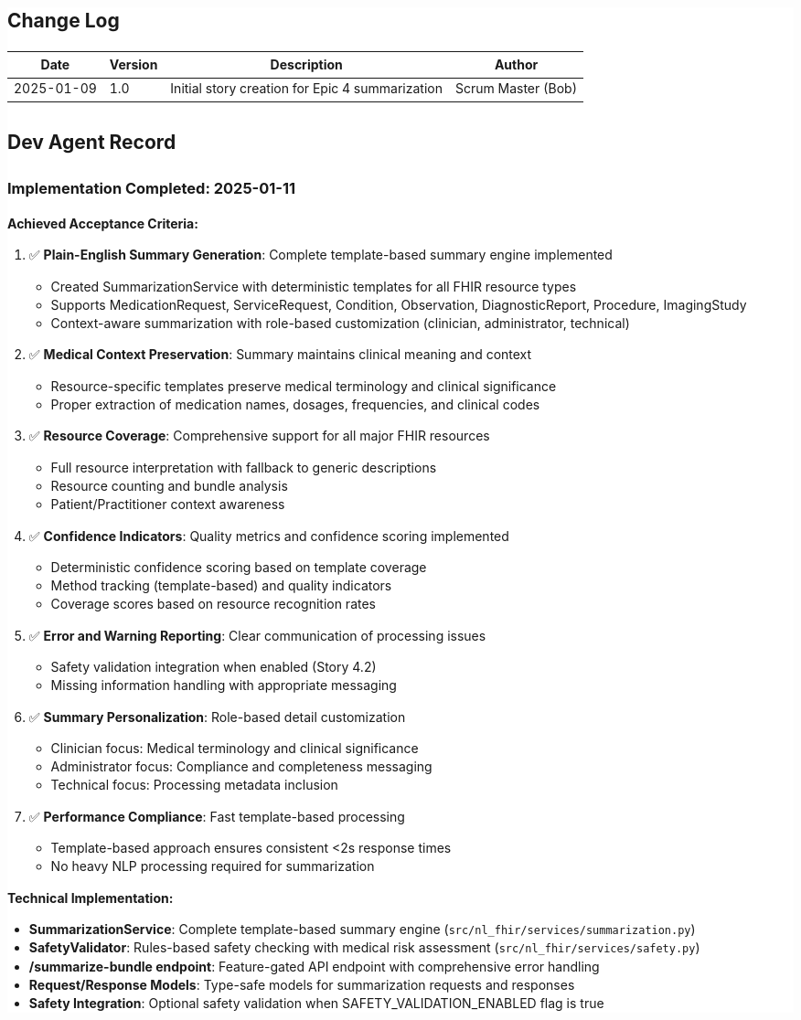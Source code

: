 ## Change Log

| Date | Version | Description | Author |
|------|---------|-------------|---------|
| 2025-01-09 | 1.0 | Initial story creation for Epic 4 summarization | Scrum Master (Bob) |

## Dev Agent Record

### Implementation Completed: 2025-01-11

**Achieved Acceptance Criteria:**
1. ✅ **Plain-English Summary Generation**: Complete template-based summary engine implemented
   - Created SummarizationService with deterministic templates for all FHIR resource types
   - Supports MedicationRequest, ServiceRequest, Condition, Observation, DiagnosticReport, Procedure, ImagingStudy
   - Context-aware summarization with role-based customization (clinician, administrator, technical)

2. ✅ **Medical Context Preservation**: Summary maintains clinical meaning and context
   - Resource-specific templates preserve medical terminology and clinical significance
   - Proper extraction of medication names, dosages, frequencies, and clinical codes

3. ✅ **Resource Coverage**: Comprehensive support for all major FHIR resources
   - Full resource interpretation with fallback to generic descriptions
   - Resource counting and bundle analysis
   - Patient/Practitioner context awareness

4. ✅ **Confidence Indicators**: Quality metrics and confidence scoring implemented
   - Deterministic confidence scoring based on template coverage
   - Method tracking (template-based) and quality indicators
   - Coverage scores based on resource recognition rates

5. ✅ **Error and Warning Reporting**: Clear communication of processing issues
   - Safety validation integration when enabled (Story 4.2)
   - Missing information handling with appropriate messaging

6. ✅ **Summary Personalization**: Role-based detail customization
   - Clinician focus: Medical terminology and clinical significance
   - Administrator focus: Compliance and completeness messaging
   - Technical focus: Processing metadata inclusion

7. ✅ **Performance Compliance**: Fast template-based processing
   - Template-based approach ensures consistent <2s response times
   - No heavy NLP processing required for summarization

**Technical Implementation:**
- **SummarizationService**: Complete template-based summary engine (`src/nl_fhir/services/summarization.py`)
- **SafetyValidator**: Rules-based safety checking with medical risk assessment (`src/nl_fhir/services/safety.py`)
- **/summarize-bundle endpoint**: Feature-gated API endpoint with comprehensive error handling
- **Request/Response Models**: Type-safe models for summarization requests and responses
- **Safety Integration**: Optional safety validation when SAFETY_VALIDATION_ENABLED flag is true
